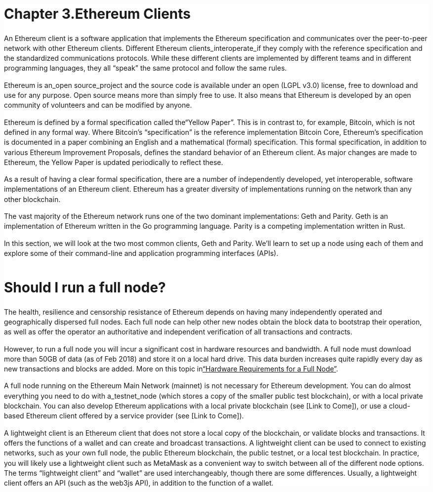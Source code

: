 # Chapter 3.Ethereum Clients

An Ethereum client is a software application that implements the Ethereum specification and communicates over the peer-to-peer network with other Ethereum clients. Different Ethereum clients_interoperate_if they comply with the reference specification and the standardized communications protocols. While these different clients are implemented by different teams and in different programming languages, they all “speak” the same protocol and follow the same rules.

Ethereum is an_open source_project and the source code is available under an open \(LGPL v3.0\) license, free to download and use for any purpose. Open source means more than simply free to use. It also means that Ethereum is developed by an open community of volunteers and can be modified by anyone.

Ethereum is defined by a formal specification called the“Yellow Paper”. This is in contrast to, for example, Bitcoin, which is not defined in any formal way. Where Bitcoin’s “specification” is the reference implementation Bitcoin Core, Ethereum’s specification is documented in a paper combining an English and a mathematical \(formal\) specification. This formal specification, in addition to various Ethereum Improvement Proposals, defines the standard behavior of an Ethereum client. As major changes are made to Ethereum, the Yellow Paper is updated periodically to reflect these.

As a result of having a clear formal specification, there are a number of independently developed, yet interoperable, software implementations of an Ethereum client. Ethereum has a greater diversity of implementations running on the network than any other blockchain.

The vast majority of the Ethereum network runs one of the two dominant implementations: Geth and Parity. Geth is an implementation of Ethereum written in the Go programming language. Parity is a competing implementation written in Rust.

In this section, we will look at the two most common clients, Geth and Parity. We’ll learn to set up a node using each of them and explore some of their command-line and application programming interfaces \(APIs\).

# Should I run a full node?

The health, resilience and censorship resistance of Ethereum depends on having many independently operated and geographically dispersed full nodes. Each full node can help other new nodes obtain the block data to bootstrap their operation, as well as offer the operator an authoritative and independent verification of all transactions and contracts.

However, to run a full node you will incur a significant cost in hardware resources and bandwidth. A full node must download more than 50GB of data \(as of Feb 2018\) and store it on a local hard drive. This data burden increases quite rapidly every day as new transactions and blocks are added. More on this topic in[“Hardware Requirements for a Full Node”](https://www.safaribooksonline.com/library/view/mastering-ethereum/9781491971932/ch03.html#requirements).

A full node running on the Ethereum Main Network \(mainnet\) is not necessary for Ethereum development. You can do almost everything you need to do with a_testnet_node \(which stores a copy of the smaller public test blockchain\), or with a local private blockchain. You can also develop Ethereum applications with a local private blockchain \(see \[Link to Come\]\), or use a cloud-based Ethereum client offered by a service provider \(see \[Link to Come\]\).

A lightweight client is an Ethereum client that does not store a local copy of the blockchain, or validate blocks and transactions. It offers the functions of a wallet and can create and broadcast transactions. A lightweight client can be used to connect to existing networks, such as your own full node, the public Ethereum blockchain, the public testnet, or a local test blockchain. In practice, you will likely use a lightweight client such as MetaMask as a convenient way to switch between all of the different node options. The terms “lightweight client” and “wallet” are used interchangeably, though there are some differences. Usually, a lightweight client offers an API \(such as the web3js API\), in addition to the function of a wallet.
